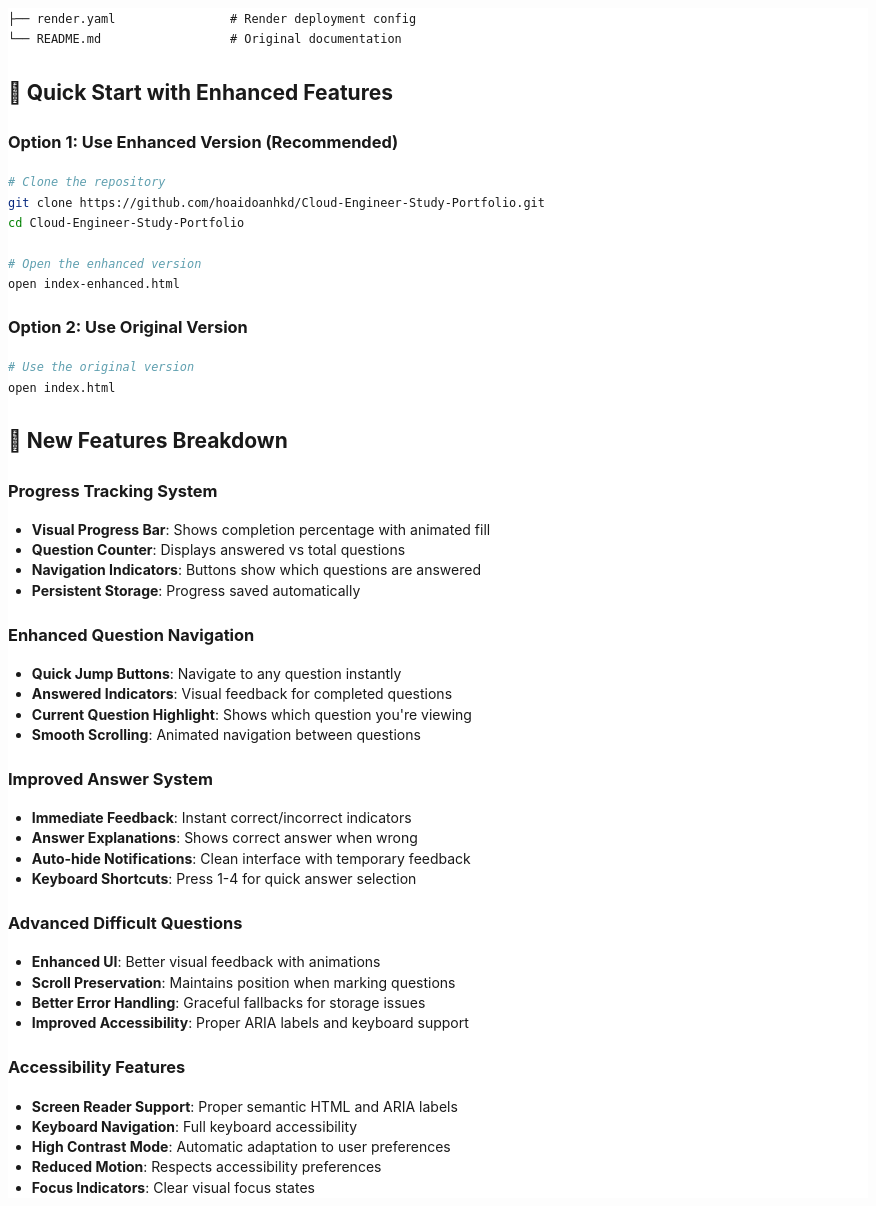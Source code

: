 ```
├── render.yaml                # Render deployment config
└── README.md                  # Original documentation
```

## 🚀 **Quick Start with Enhanced Features**

### Option 1: Use Enhanced Version (Recommended)
```bash
# Clone the repository
git clone https://github.com/hoaidoanhkd/Cloud-Engineer-Study-Portfolio.git
cd Cloud-Engineer-Study-Portfolio

# Open the enhanced version
open index-enhanced.html
```

### Option 2: Use Original Version
```bash
# Use the original version
open index.html
```

## 🎨 **New Features Breakdown**

### **Progress Tracking System**
- **Visual Progress Bar**: Shows completion percentage with animated fill
- **Question Counter**: Displays answered vs total questions
- **Navigation Indicators**: Buttons show which questions are answered
- **Persistent Storage**: Progress saved automatically

### **Enhanced Question Navigation**
- **Quick Jump Buttons**: Navigate to any question instantly
- **Answered Indicators**: Visual feedback for completed questions
- **Current Question Highlight**: Shows which question you're viewing
- **Smooth Scrolling**: Animated navigation between questions

### **Improved Answer System**
- **Immediate Feedback**: Instant correct/incorrect indicators
- **Answer Explanations**: Shows correct answer when wrong
- **Auto-hide Notifications**: Clean interface with temporary feedback
- **Keyboard Shortcuts**: Press 1-4 for quick answer selection

### **Advanced Difficult Questions**
- **Enhanced UI**: Better visual feedback with animations
- **Scroll Preservation**: Maintains position when marking questions
- **Better Error Handling**: Graceful fallbacks for storage issues
- **Improved Accessibility**: Proper ARIA labels and keyboard support

### **Accessibility Features**
- **Screen Reader Support**: Proper semantic HTML and ARIA labels
- **Keyboard Navigation**: Full keyboard accessibility
- **High Contrast Mode**: Automatic adaptation to user preferences
- **Reduced Motion**: Respects accessibility preferences
- **Focus Indicators**: Clear visual focus states
